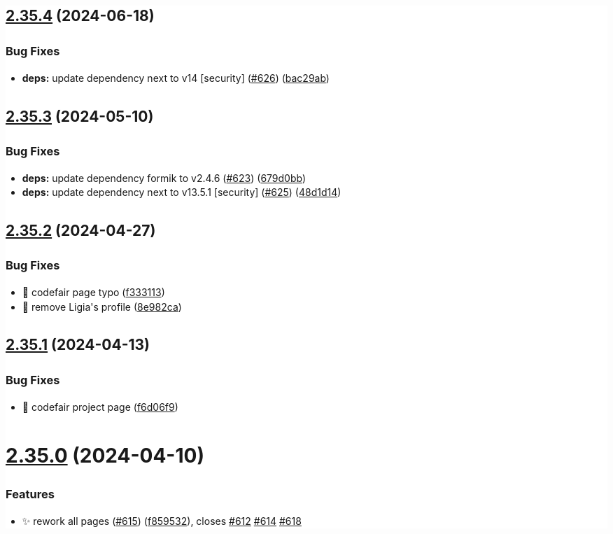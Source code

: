 ## [2.35.4](https://github.com/fairdataihub/fairdataihub.org/compare/v2.35.3...v2.35.4) (2024-06-18)

### Bug Fixes

- **deps:** update dependency next to v14 [security] ([#626](https://github.com/fairdataihub/fairdataihub.org/issues/626)) ([bac29ab](https://github.com/fairdataihub/fairdataihub.org/commit/bac29abfd939bc0279fc197d81098d6033d95180))

## [2.35.3](https://github.com/fairdataihub/fairdataihub.org/compare/v2.35.2...v2.35.3) (2024-05-10)

### Bug Fixes

- **deps:** update dependency formik to v2.4.6 ([#623](https://github.com/fairdataihub/fairdataihub.org/issues/623)) ([679d0bb](https://github.com/fairdataihub/fairdataihub.org/commit/679d0bbe863973c38138fbef7b1e3d48032381c3))
- **deps:** update dependency next to v13.5.1 [security] ([#625](https://github.com/fairdataihub/fairdataihub.org/issues/625)) ([48d1d14](https://github.com/fairdataihub/fairdataihub.org/commit/48d1d14de29a9fcbd1197757a63d5432009a70f8))

## [2.35.2](https://github.com/fairdataihub/fairdataihub.org/compare/v2.35.1...v2.35.2) (2024-04-27)

### Bug Fixes

- 🐛 codefair page typo ([f333113](https://github.com/fairdataihub/fairdataihub.org/commit/f333113aad38ad4146f6df2234b80a8106b106f6))
- 🐛 remove Ligia's profile ([8e982ca](https://github.com/fairdataihub/fairdataihub.org/commit/8e982ca6c529f8bc5cb1d5c954fc7b0f3859018e))

## [2.35.1](https://github.com/fairdataihub/fairdataihub.org/compare/v2.35.0...v2.35.1) (2024-04-13)

### Bug Fixes

- 🐛 codefair project page ([f6d06f9](https://github.com/fairdataihub/fairdataihub.org/commit/f6d06f9debf6456841711d722486463b4e41da40))

# [2.35.0](https://github.com/fairdataihub/fairdataihub.org/compare/v2.34.0...v2.35.0) (2024-04-10)

### Features

- ✨ rework all pages ([#615](https://github.com/fairdataihub/fairdataihub.org/issues/615)) ([f859532](https://github.com/fairdataihub/fairdataihub.org/commit/f8595320fb235c504a0791885692a11ad1d7477c)), closes [#612](https://github.com/fairdataihub/fairdataihub.org/issues/612) [#614](https://github.com/fairdataihub/fairdataihub.org/issues/614) [#618](https://github.com/fairdataihub/fairdataihub.org/issues/618)
